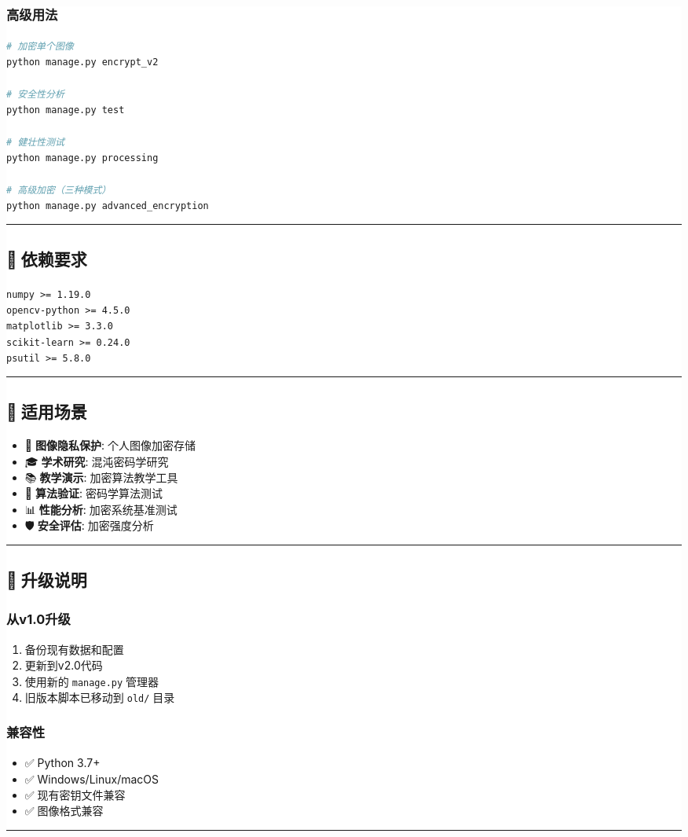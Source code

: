 
### 高级用法
```bash
# 加密单个图像
python manage.py encrypt_v2

# 安全性分析
python manage.py test

# 健壮性测试
python manage.py processing

# 高级加密（三种模式）
python manage.py advanced_encryption
```

---

## 🔗 依赖要求

```
numpy >= 1.19.0
opencv-python >= 4.5.0
matplotlib >= 3.3.0
scikit-learn >= 0.24.0
psutil >= 5.8.0
```

---

## 🎯 适用场景

- 🔐 **图像隐私保护**: 个人图像加密存储
- 🎓 **学术研究**: 混沌密码学研究
- 📚 **教学演示**: 加密算法教学工具
- 🧪 **算法验证**: 密码学算法测试
- 📊 **性能分析**: 加密系统基准测试
- 🛡️ **安全评估**: 加密强度分析

---

## 🔄 升级说明

### 从v1.0升级
1. 备份现有数据和配置
2. 更新到v2.0代码
3. 使用新的 `manage.py` 管理器
4. 旧版本脚本已移动到 `old/` 目录

### 兼容性
- ✅ Python 3.7+
- ✅ Windows/Linux/macOS
- ✅ 现有密钥文件兼容
- ✅ 图像格式兼容

---